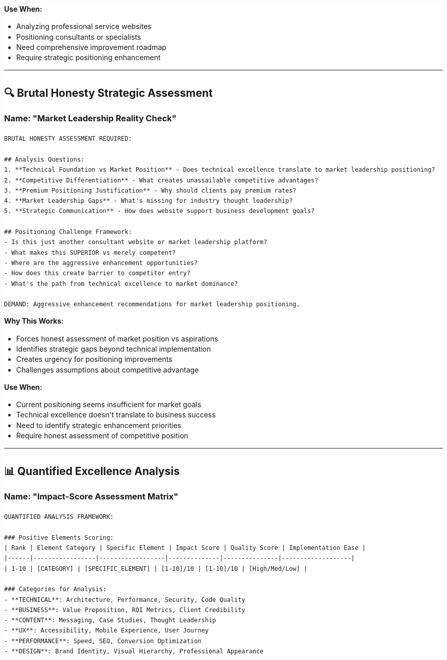 **Use When:**
- Analyzing professional service websites
- Positioning consultants or specialists
- Need comprehensive improvement roadmap
- Require strategic positioning enhancement

---

## 🔍 Brutal Honesty Strategic Assessment

### Name: "Market Leadership Reality Check"
```
BRUTAL HONESTY ASSESSMENT REQUIRED:

## Analysis Questions:
1. **Technical Foundation vs Market Position** - Does technical excellence translate to market leadership positioning?
2. **Competitive Differentiation** - What creates unassailable competitive advantages?
3. **Premium Positioning Justification** - Why should clients pay premium rates?
4. **Market Leadership Gaps** - What's missing for industry thought leadership?
5. **Strategic Communication** - How does website support business development goals?

## Positioning Challenge Framework:
- Is this just another consultant website or market leadership platform?
- What makes this SUPERIOR vs merely competent?
- Where are the aggressive enhancement opportunities?
- How does this create barrier to competitor entry?
- What's the path from technical excellence to market dominance?

DEMAND: Aggressive enhancement recommendations for market leadership positioning.
```

**Why This Works:**
- Forces honest assessment of market position vs aspirations
- Identifies strategic gaps beyond technical implementation
- Creates urgency for positioning improvements
- Challenges assumptions about competitive advantage

**Use When:**
- Current positioning seems insufficient for market goals
- Technical excellence doesn't translate to business success
- Need to identify strategic enhancement priorities
- Require honest assessment of competitive position

---

## 📊 Quantified Excellence Analysis

### Name: "Impact-Score Assessment Matrix"
```
QUANTIFIED ANALYSIS FRAMEWORK:

### Positive Elements Scoring:
| Rank | Element Category | Specific Element | Impact Score | Quality Score | Implementation Ease |
|------|-----------------|------------------|--------------|---------------|-------------------|
| 1-10 | [CATEGORY] | [SPECIFIC_ELEMENT] | [1-10]/10 | [1-10]/10 | [High/Med/Low] |

### Categories for Analysis:
- **TECHNICAL**: Architecture, Performance, Security, Code Quality
- **BUSINESS**: Value Proposition, ROI Metrics, Client Credibility
- **CONTENT**: Messaging, Case Studies, Thought Leadership
- **UX**: Accessibility, Mobile Experience, User Journey
- **PERFORMANCE**: Speed, SEO, Conversion Optimization
- **DESIGN**: Brand Identity, Visual Hierarchy, Professional Appearance
```